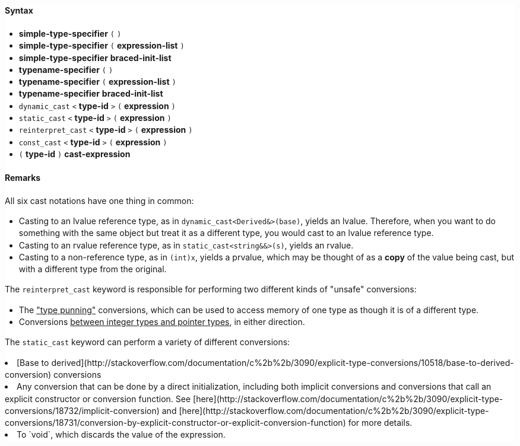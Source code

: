 

#### Syntax


- **simple-type-specifier** `(` `)`
- **simple-type-specifier** `(` **expression-list**  `)`
- **simple-type-specifier** **braced-init-list**
- **typename-specifier** `(` `)`
- **typename-specifier** `(` **expression-list** `)`
- **typename-specifier** **braced-init-list**
- `dynamic_cast` `<` **type-id** `>` `(` **expression** `)`
- `static_cast` `<` **type-id** `>` `(` **expression** `)`
- `reinterpret_cast` `<` **type-id** `>` `(` **expression** `)`
- `const_cast` `<` **type-id** `>` `(` **expression** `)`
- `(` **type-id** `)` **cast-expression**



#### Remarks


All six cast notations have one thing in common:

- Casting to an lvalue reference type, as in `dynamic_cast<Derived&>(base)`, yields an lvalue. Therefore, when you want to do something with the same object but treat it as a different type, you would cast to an lvalue reference type.
- Casting to an rvalue reference type, as in `static_cast<string&&>(s)`, yields an rvalue.
- Casting to a non-reference type, as in `(int)x`, yields a prvalue, which may be thought of as a **copy** of the value being cast, but with a different type from the original.

The `reinterpret_cast` keyword is responsible for performing two different kinds of "unsafe" conversions:

- The ["type punning"](http://stackoverflow.com/documentation/c%2b%2b/3090/explicit-type-conversions/12169/type-punning-conversion) conversions, which can be used to access memory of one type as though it is of a different type.
- Conversions [between integer types and pointer types](http://stackoverflow.com/documentation/c%2b%2b/3090/explicit-type-conversions/13555/conversion-between-pointer-and-integer), in either direction.

The `static_cast` keyword can perform a variety of different conversions:

<li>
[Base to derived](http://stackoverflow.com/documentation/c%2b%2b/3090/explicit-type-conversions/10518/base-to-derived-conversion) conversions
</li>
<li>
Any conversion that can be done by a direct initialization, including both implicit conversions and conversions that call an explicit constructor or conversion function. See [here](http://stackoverflow.com/documentation/c%2b%2b/3090/explicit-type-conversions/18732/implicit-conversion) and [here](http://stackoverflow.com/documentation/c%2b%2b/3090/explicit-type-conversions/18731/conversion-by-explicit-constructor-or-explicit-conversion-function) for more details.
</li>
<li>
To `void`, which discards the value of the expression.
